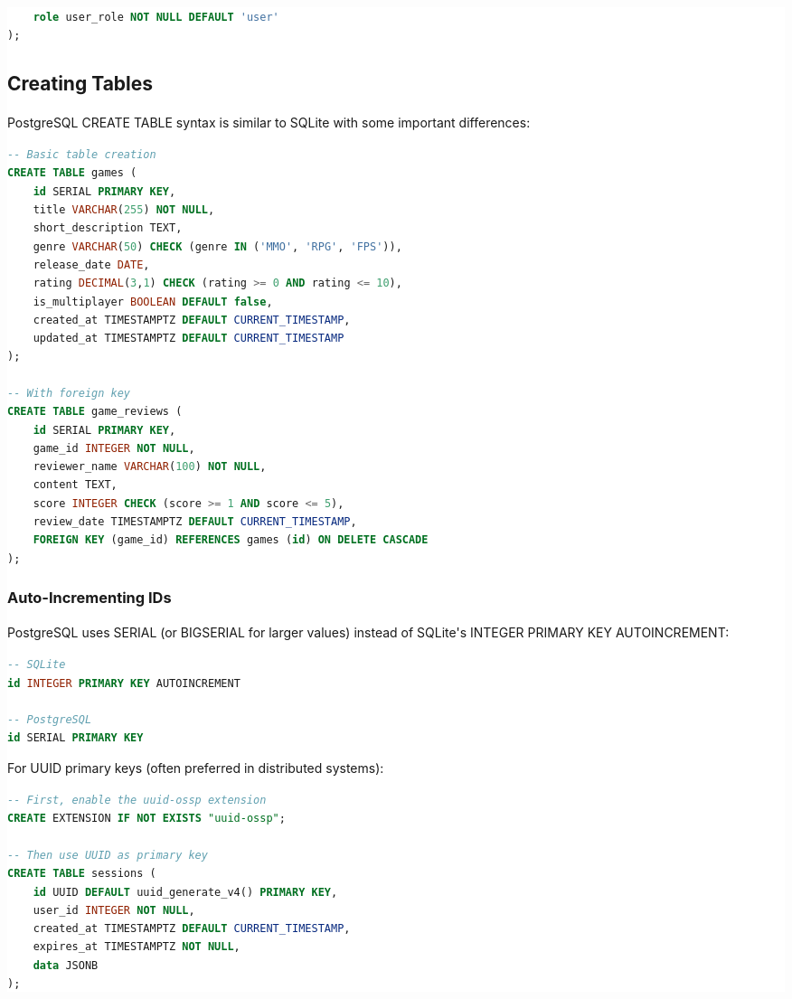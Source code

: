 ```sql
    role user_role NOT NULL DEFAULT 'user'
);
```

## Creating Tables

PostgreSQL CREATE TABLE syntax is similar to SQLite with some important differences:

```sql
-- Basic table creation
CREATE TABLE games (
    id SERIAL PRIMARY KEY,
    title VARCHAR(255) NOT NULL,
    short_description TEXT,
    genre VARCHAR(50) CHECK (genre IN ('MMO', 'RPG', 'FPS')),
    release_date DATE,
    rating DECIMAL(3,1) CHECK (rating >= 0 AND rating <= 10),
    is_multiplayer BOOLEAN DEFAULT false,
    created_at TIMESTAMPTZ DEFAULT CURRENT_TIMESTAMP,
    updated_at TIMESTAMPTZ DEFAULT CURRENT_TIMESTAMP
);

-- With foreign key
CREATE TABLE game_reviews (
    id SERIAL PRIMARY KEY,
    game_id INTEGER NOT NULL,
    reviewer_name VARCHAR(100) NOT NULL,
    content TEXT,
    score INTEGER CHECK (score >= 1 AND score <= 5),
    review_date TIMESTAMPTZ DEFAULT CURRENT_TIMESTAMP,
    FOREIGN KEY (game_id) REFERENCES games (id) ON DELETE CASCADE
);
```

### Auto-Incrementing IDs

PostgreSQL uses SERIAL (or BIGSERIAL for larger values) instead of SQLite's INTEGER PRIMARY KEY AUTOINCREMENT:

```sql
-- SQLite
id INTEGER PRIMARY KEY AUTOINCREMENT

-- PostgreSQL
id SERIAL PRIMARY KEY
```

For UUID primary keys (often preferred in distributed systems):

```sql
-- First, enable the uuid-ossp extension
CREATE EXTENSION IF NOT EXISTS "uuid-ossp";

-- Then use UUID as primary key
CREATE TABLE sessions (
    id UUID DEFAULT uuid_generate_v4() PRIMARY KEY,
    user_id INTEGER NOT NULL,
    created_at TIMESTAMPTZ DEFAULT CURRENT_TIMESTAMP,
    expires_at TIMESTAMPTZ NOT NULL,
    data JSONB
);
```
